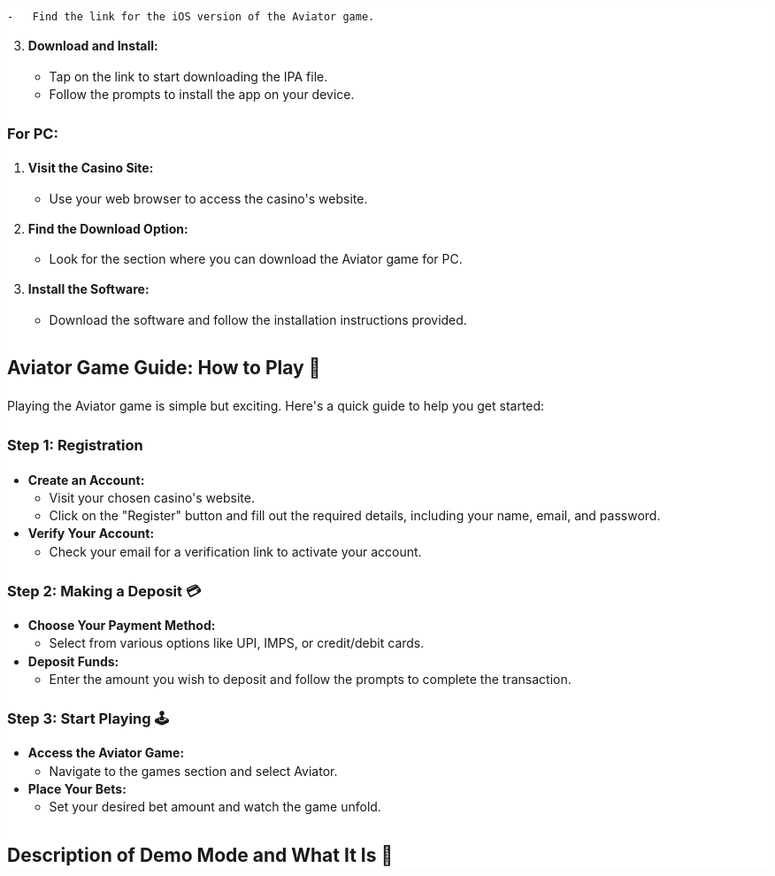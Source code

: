     -   Find the link for the iOS version of the Aviator game.

3.  **Download and Install:**

    -   Tap on the link to start downloading the IPA file.
    -   Follow the prompts to install the app on your device.

### For PC:

1.  **Visit the Casino Site:**

    -   Use your web browser to access the casino\'s website.

2.  **Find the Download Option:**

    -   Look for the section where you can download the Aviator game for
        PC.

3.  **Install the Software:**

    -   Download the software and follow the installation instructions
        provided.

## Aviator Game Guide: How to Play 🎲

Playing the Aviator game is simple but exciting. Here's a quick guide to
help you get started:

### Step 1: **Registration**

-   **Create an Account:**
    -   Visit your chosen casino\'s website.
    -   Click on the "Register" button and fill out the required
        details, including your name, email, and password.
-   **Verify Your Account:**
    -   Check your email for a verification link to activate your
        account.

### Step 2: **Making a Deposit 💳**

-   **Choose Your Payment Method:**
    -   Select from various options like UPI, IMPS, or credit/debit
        cards.
-   **Deposit Funds:**
    -   Enter the amount you wish to deposit and follow the prompts to
        complete the transaction.

### Step 3: **Start Playing 🕹️**

-   **Access the Aviator Game:**
    -   Navigate to the games section and select Aviator.
-   **Place Your Bets:**
    -   Set your desired bet amount and watch the game unfold.

## Description of Demo Mode and What It Is 🎉
